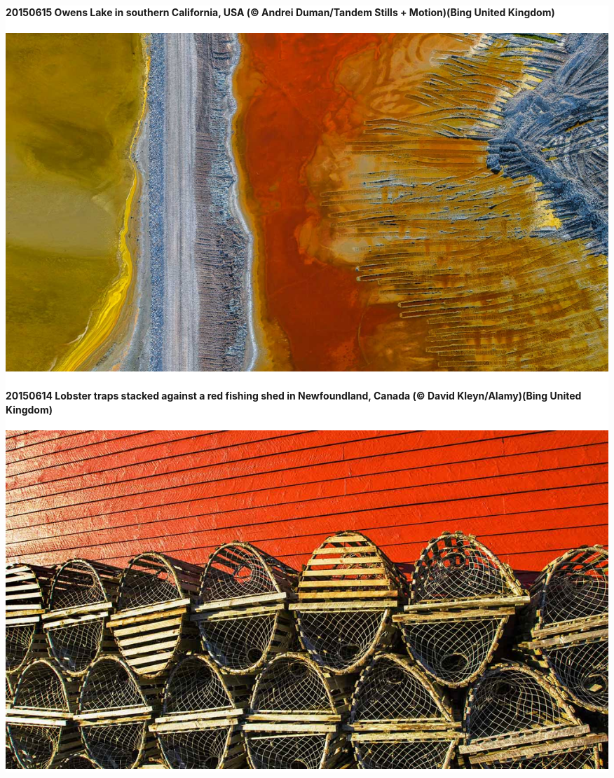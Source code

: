 #### 20150615 Owens Lake in southern California, USA (© Andrei Duman/Tandem Stills + Motion)(Bing United Kingdom)

![](20150615_AlgaeAerial_1366x768.jpg)

#### 20150614 Lobster traps stacked against a red fishing shed in Newfoundland, Canada (© David Kleyn/Alamy)(Bing United Kingdom)

![](20150614_LobsterBaskets_1366x768.jpg)

